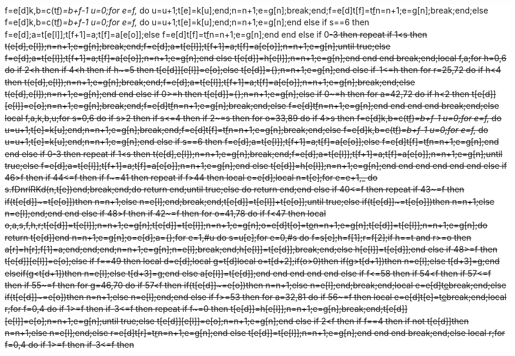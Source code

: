 f=e[d]k,b=c(t[f](r(t,f+1,e[l])))_=b+f-1 u=0;for e=f,_ do u=u+1;t[e]=k[u];end;n=n+1;e=g[n];break;end;f=e[d]t[f]=t[f](r(t,f+1,_))n=n+1;e=g[n];break;end;else f=e[d]k,b=c(t[f](r(t,f+1,e[l])))_=b+f-1 u=0;for e=f,_ do u=u+1;t[e]=k[u];end;n=n+1;e=g[n];end else if s==6 then f=e[d];a=t[e[l]];t[f+1]=a;t[f]=a[e[o]];else f=e[d]t[f]=t[f]()n=n+1;e=g[n];end end else if 0<s then if s>-3 then repeat if 1<s then t(e[d],e[l]);n=n+1;e=g[n];break;end;f=e[d];a=t[e[l]];t[f+1]=a;t[f]=a[e[o]];n=n+1;e=g[n];until true;else f=e[d];a=t[e[l]];t[f+1]=a;t[f]=a[e[o]];n=n+1;e=g[n];end else t[e[d]]=h[e[l]];n=n+1;e=g[n];end end end break;end;local f,a;for h=0,6 do if 2<h then if 4<h then if h~=5 then t[e[d]][e[l]]=e[o];else t[e[d]]={};n=n+1;e=g[n];end else if-1<=h then for r=25,72 do if h<4 then t(e[d],e[l]);n=n+1;e=g[n];break;end;f=e[d];a=t[e[l]];t[f+1]=a;t[f]=a[e[o]];n=n+1;e=g[n];break;end;else t(e[d],e[l]);n=n+1;e=g[n];end end else if 0>=h then t[e[d]]={};n=n+1;e=g[n];else if 0~=h then for a=42,72 do if h<2 then t[e[d]][e[l]]=e[o];n=n+1;e=g[n];break;end;f=e[d]t[f](r(t,f+1,e[l]))n=n+1;e=g[n];break;end;else f=e[d]t[f](r(t,f+1,e[l]))n=n+1;e=g[n];end end end end break;end;else local f,a,k,b,u;for s=0,6 do if s>2 then if s<=4 then if 2~=s then for o=33,89 do if 4>s then f=e[d]k,b=c(t[f](r(t,f+1,e[l])))_=b+f-1 u=0;for e=f,_ do u=u+1;t[e]=k[u];end;n=n+1;e=g[n];break;end;f=e[d]t[f]=t[f](r(t,f+1,_))n=n+1;e=g[n];break;end;else f=e[d]k,b=c(t[f](r(t,f+1,e[l])))_=b+f-1 u=0;for e=f,_ do u=u+1;t[e]=k[u];end;n=n+1;e=g[n];end else if s==6 then f=e[d];a=t[e[l]];t[f+1]=a;t[f]=a[e[o]];else f=e[d]t[f]=t[f]()n=n+1;e=g[n];end end else if 0<s then if s>-3 then repeat if 1<s then t(e[d],e[l]);n=n+1;e=g[n];break;end;f=e[d];a=t[e[l]];t[f+1]=a;t[f]=a[e[o]];n=n+1;e=g[n];until true;else f=e[d];a=t[e[l]];t[f+1]=a;t[f]=a[e[o]];n=n+1;e=g[n];end else t[e[d]]=h[e[l]];n=n+1;e=g[n];end end end end end end else if 46>f then if 44<=f then if f~=41 then repeat if f>44 then local e=e[d];local n=t[e];for e=e+1,_ do s.fDnrlRKd(n,t[e])end;break;end;do return end;until true;else do return end;end else if 40<=f then repeat if 43~=f then if(t[e[d]]~=t[e[o]])then n=n+1;else n=e[l];end;break;end;t[e[d]]=t[e[l]]+t[e[o]];until true;else if(t[e[d]]~=t[e[o]])then n=n+1;else n=e[l];end;end end else if 48>f then if 42~=f then for o=41,78 do if f<47 then local o,a,s,f,h,r;t[e[d]]=t[e[l]];n=n+1;e=g[n];t[e[d]]=t[e[l]];n=n+1;e=g[n];o=e[d]t[o]=t[o](t[o+1])n=n+1;e=g[n];t[e[d]]=t[e[l]];n=n+1;e=g[n];do return t[e[d]]end n=n+1;e=g[n];o=e[d];a={};for e=1,#u do s=u[e];for e=0,#s do f=s[e];h=f[1];r=f[2];if h==t and r>=o then a[r]=h[r];f[1]=a;end;end;end;n=n+1;e=g[n];n=e[l];break;end;h[e[l]]=t[e[d]];break;end;else h[e[l]]=t[e[d]];end else if 48>=f then t[e[d]][e[l]]=e[o];else if f==49 then local d=e[d];local g=t[d]local o=t[d+2];if(o>0)then if(g>t[d+1])then n=e[l];else t[d+3]=g;end elseif(g<t[d+1])then n=e[l];else t[d+3]=g;end else a[e[l]]=t[e[d]];end end end end end else if f<=58 then if 54<f then if 57<=f then if 55~=f then for g=46,70 do if 57<f then if(t[e[d]]~=e[o])then n=n+1;else n=e[l];end;break;end;local e=e[d]t[e](t[e+1])break;end;else if(t[e[d]]~=e[o])then n=n+1;else n=e[l];end;end else if f>=53 then for a=32,81 do if 56~=f then local e=e[d]t[e]=t[e](r(t,e+1,_))break;end;local r;for f=0,4 do if 1>=f then if-3<=f then repeat if f~=0 then t[e[d]]=h[e[l]];n=n+1;e=g[n];break;end;t[e[d]][e[l]]=e[o];n=n+1;e=g[n];until true;else t[e[d]][e[l]]=e[o];n=n+1;e=g[n];end else if 2<f then if f==4 then if not t[e[d]]then n=n+1;else n=e[l];end;else r=e[d]t[r]=t[r]()n=n+1;e=g[n];end else t[e[d]]=t[e[l]];n=n+1;e=g[n];end end end break;end;else local r;for f=0,4 do if 1>=f then if-3<=f then